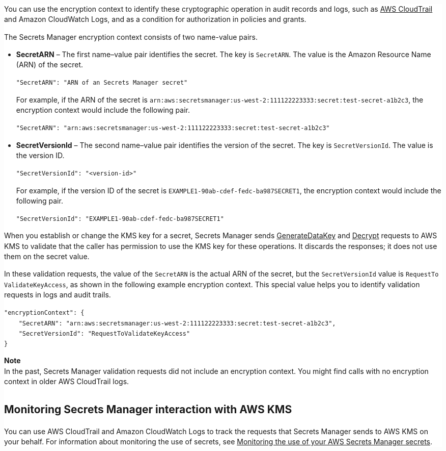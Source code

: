 You can use the encryption context to identify these cryptographic operation in audit records and logs, such as [AWS CloudTrail](https://docs.aws.amazon.com/awscloudtrail/latest/userguide/cloudtrail-user-guide.html) and Amazon CloudWatch Logs, and as a condition for authorization in policies and grants\.

The Secrets Manager encryption context consists of two name\-value pairs\.
+ **SecretARN** – The first name–value pair identifies the secret\. The key is `SecretARN`\. The value is the Amazon Resource Name \(ARN\) of the secret\.

  ```
  "SecretARN": "ARN of an Secrets Manager secret"
  ```

  For example, if the ARN of the secret is `arn:aws:secretsmanager:us-west-2:111122223333:secret:test-secret-a1b2c3`, the encryption context would include the following pair\.

  ```
  "SecretARN": "arn:aws:secretsmanager:us-west-2:111122223333:secret:test-secret-a1b2c3"
  ```
+ **SecretVersionId** – The second name–value pair identifies the version of the secret\. The key is `SecretVersionId`\. The value is the version ID\.

  ```
  "SecretVersionId": "<version-id>"
  ```

  For example, if the version ID of the secret is `EXAMPLE1-90ab-cdef-fedc-ba987SECRET1`, the encryption context would include the following pair\.

  ```
  "SecretVersionId": "EXAMPLE1-90ab-cdef-fedc-ba987SECRET1"
  ```

When you establish or change the KMS key for a secret, Secrets Manager sends [GenerateDataKey](https://docs.aws.amazon.com/kms/latest/APIReference/API_GenerateDataKey.html) and [Decrypt](https://docs.aws.amazon.com/kms/latest/APIReference/API_Decrypt.html) requests to AWS KMS to validate that the caller has permission to use the KMS key for these operations\. It discards the responses; it does not use them on the secret value\.

In these validation requests, the value of the `SecretARN` is the actual ARN of the secret, but the `SecretVersionId` value is `RequestToValidateKeyAccess`, as shown in the following example encryption context\. This special value helps you to identify validation requests in logs and audit trails\.

```
"encryptionContext": {
    "SecretARN": "arn:aws:secretsmanager:us-west-2:111122223333:secret:test-secret-a1b2c3",
    "SecretVersionId": "RequestToValidateKeyAccess"
}
```

**Note**  
In the past, Secrets Manager validation requests did not include an encryption context\. You might find calls with no encryption context in older AWS CloudTrail logs\.

## Monitoring Secrets Manager interaction with AWS KMS<a name="security-encryption-logs"></a>

You can use AWS CloudTrail and Amazon CloudWatch Logs to track the requests that Secrets Manager sends to AWS KMS on your behalf\. For information about monitoring the use of secrets, see [Monitoring the use of your AWS Secrets Manager secrets](monitoring.md)\.
